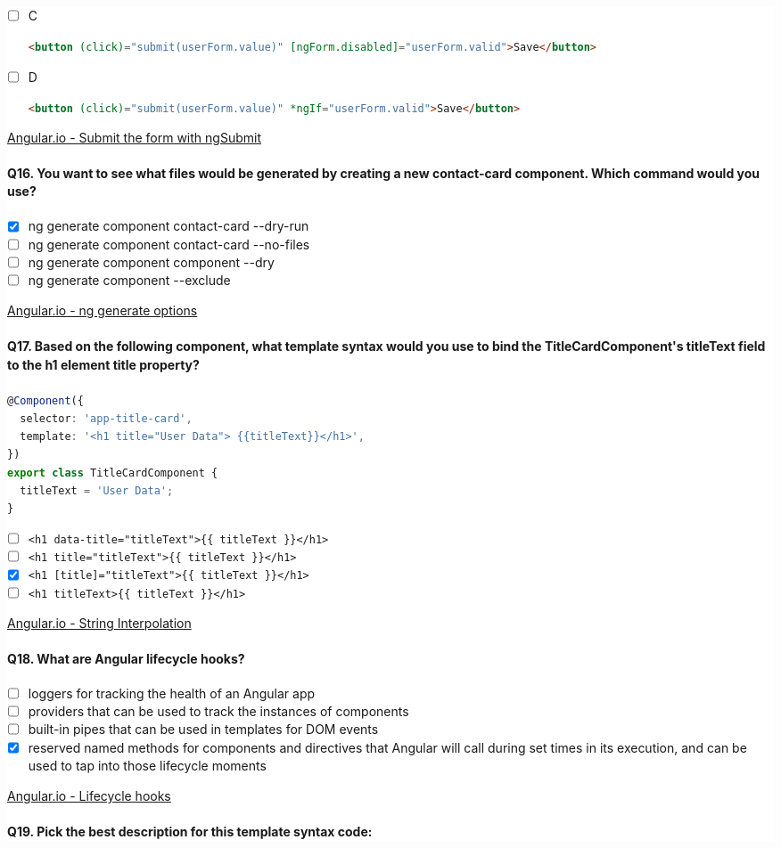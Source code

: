 - [ ] C

  ```html
  <button (click)="submit(userForm.value)" [ngForm.disabled]="userForm.valid">Save</button>
  ```

- [ ] D

  ```html
  <button (click)="submit(userForm.value)" *ngIf="userForm.valid">Save</button>
  ```

[Angular.io - Submit the form with ngSubmit](https://angular.io/guide/forms#submit-the-form-with-ngsubmit)

#### Q16. You want to see what files would be generated by creating a new contact-card component. Which command would you use?

- [x] ng generate component contact-card --dry-run
- [ ] ng generate component contact-card --no-files
- [ ] ng generate component component --dry
- [ ] ng generate component --exclude

[Angular.io - ng generate options](https://angular.io/cli/generate#options)

#### Q17. Based on the following component, what template syntax would you use to bind the TitleCardComponent's titleText field to the h1 element title property?

```ts
@Component({
  selector: 'app-title-card',
  template: '<h1 title="User Data"> {{titleText}}</h1>',
})
export class TitleCardComponent {
  titleText = 'User Data';
}
```

- [ ] `<h1 data-title="titleText">{{ titleText }}</h1>`
- [ ] `<h1 title="titleText">{{ titleText }}</h1>`
- [x] `<h1 [title]="titleText">{{ titleText }}</h1>`
- [ ] `<h1 titleText>{{ titleText }}</h1>`

[Angular.io - String Interpolation](https://angular.io/guide/interpolation)

#### Q18. What are Angular lifecycle hooks?

- [ ] loggers for tracking the health of an Angular app
- [ ] providers that can be used to track the instances of components
- [ ] built-in pipes that can be used in templates for DOM events
- [x] reserved named methods for components and directives that Angular will call during set times in its execution, and can be used to tap into those lifecycle moments

[Angular.io - Lifecycle hooks](https://angular.io/guide/lifecycle-hooks)

#### Q19. Pick the best description for this template syntax code:
